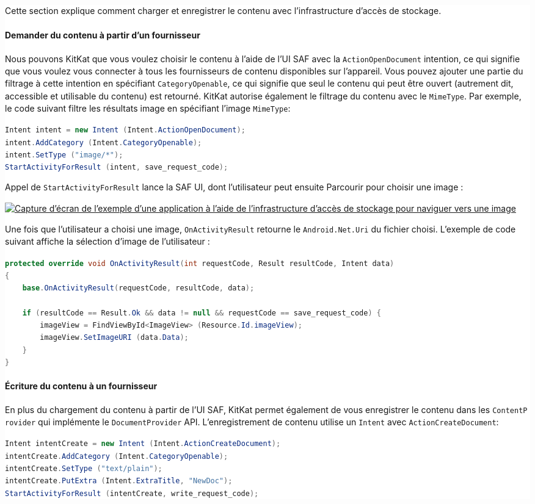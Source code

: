 Cette section explique comment charger et enregistrer le contenu avec l’infrastructure d’accès de stockage.

#### <a name="request-content-from-a-provider"></a>Demander du contenu à partir d’un fournisseur

Nous pouvons KitKat que vous voulez choisir le contenu à l’aide de l’UI SAF avec la `ActionOpenDocument` intention, ce qui signifie que vous voulez vous connecter à tous les fournisseurs de contenu disponibles sur l’appareil. Vous pouvez ajouter une partie du filtrage à cette intention en spécifiant `CategoryOpenable`, ce qui signifie que seul le contenu qui peut être ouvert (autrement dit, accessible et utilisable du contenu) est retourné. KitKat autorise également le filtrage du contenu avec le `MimeType`. Par exemple, le code suivant filtre les résultats image en spécifiant l’image `MimeType`:

```csharp
Intent intent = new Intent (Intent.ActionOpenDocument);
intent.AddCategory (Intent.CategoryOpenable);
intent.SetType ("image/*");
StartActivityForResult (intent, save_request_code);
```

Appel de `StartActivityForResult` lance la SAF UI, dont l’utilisateur peut ensuite Parcourir pour choisir une image :

[![Capture d’écran de l’exemple d’une application à l’aide de l’infrastructure d’accès de stockage pour naviguer vers une image](kitkat-images/saf-ui.png)](kitkat-images/saf-ui.png#lightbox)

Une fois que l’utilisateur a choisi une image, `OnActivityResult` retourne le `Android.Net.Uri` du fichier choisi. L’exemple de code suivant affiche la sélection d’image de l’utilisateur :

```csharp
protected override void OnActivityResult(int requestCode, Result resultCode, Intent data)
{
    base.OnActivityResult(requestCode, resultCode, data);

    if (resultCode == Result.Ok && data != null && requestCode == save_request_code) {
        imageView = FindViewById<ImageView> (Resource.Id.imageView);
        imageView.SetImageURI (data.Data);
    }
}
```

#### <a name="write-content-to-a-provider"></a>Écriture du contenu à un fournisseur

En plus du chargement du contenu à partir de l’UI SAF, KitKat permet également de vous enregistrer le contenu dans les `ContentProvider` qui implémente le `DocumentProvider` API. L’enregistrement de contenu utilise un `Intent` avec `ActionCreateDocument`:

```csharp
Intent intentCreate = new Intent (Intent.ActionCreateDocument);
intentCreate.AddCategory (Intent.CategoryOpenable);
intentCreate.SetType ("text/plain");
intentCreate.PutExtra (Intent.ExtraTitle, "NewDoc");
StartActivityForResult (intentCreate, write_request_code);
```
